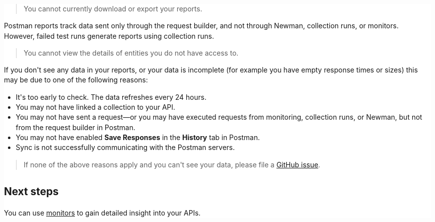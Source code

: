> You cannot currently download or export your reports.

Postman reports track data sent only through the request builder, and not through Newman, collection runs, or monitors. However, failed test runs generate reports using collection runs.

> You cannot view the details of entities you do not have access to.

If you don't see any data in your reports, or your data is incomplete (for example you have empty response times or sizes) this may be due to one of the following reasons:

* It's too early to check. The data refreshes every 24 hours.
* You may not have linked a collection to your API.
* You may not have sent a request—or you may have executed requests from monitoring, collection runs, or Newman, but not from the request builder in Postman.
* You may not have enabled __Save Responses__ in the __History__ tab in Postman.
* Sync is not successfully communicating with the Postman servers.

> If none of the above reasons apply and you can't see your data, please file a [GitHub issue](https://github.com/postmanlabs/).

## Next steps

You can use [monitors](/docs/designing-and-developing-your-api/monitoring-your-api/intro-monitors/) to gain detailed insight into your APIs.

